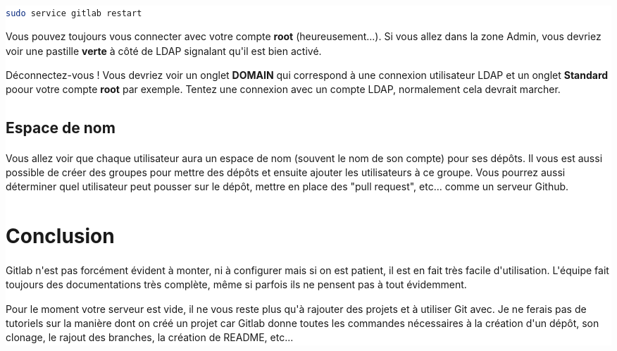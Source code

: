 ```bash
sudo service gitlab restart
```

Vous pouvez toujours vous connecter avec votre compte **root** (heureusement...). Si vous allez dans la zone Admin, vous devriez voir une pastille **verte** à côté de LDAP signalant qu'il est bien activé.

Déconnectez-vous ! Vous devriez voir un onglet **DOMAIN** qui correspond à une connexion utilisateur LDAP et un onglet **Standard** poour votre compte **root** par exemple. Tentez une connexion avec un compte LDAP, normalement cela devrait marcher.

## Espace de nom

Vous allez voir que chaque utilisateur aura un espace de nom (souvent le nom de son compte) pour ses dépôts. Il vous est aussi possible de créer des groupes pour mettre des dépôts et ensuite ajouter les utilisateurs à ce groupe. Vous pourrez aussi déterminer quel utilisateur peut pousser sur le dépôt, mettre en place des "pull request", etc... comme un serveur Github.

# Conclusion

Gitlab n'est pas forcément évident à monter, ni à configurer mais si on est patient, il est en fait très facile d'utilisation. L'équipe fait toujours des documentations très complète, même si parfois ils ne pensent pas à tout évidemment. 

Pour le moment votre serveur est vide, il ne vous reste plus qu'à rajouter des projets et à utiliser Git avec. Je ne ferais pas de tutoriels sur la manière dont on créé un projet car Gitlab donne toutes les commandes nécessaires à la création d'un dépôt, son clonage, le rajout des branches, la création de README, etc...

